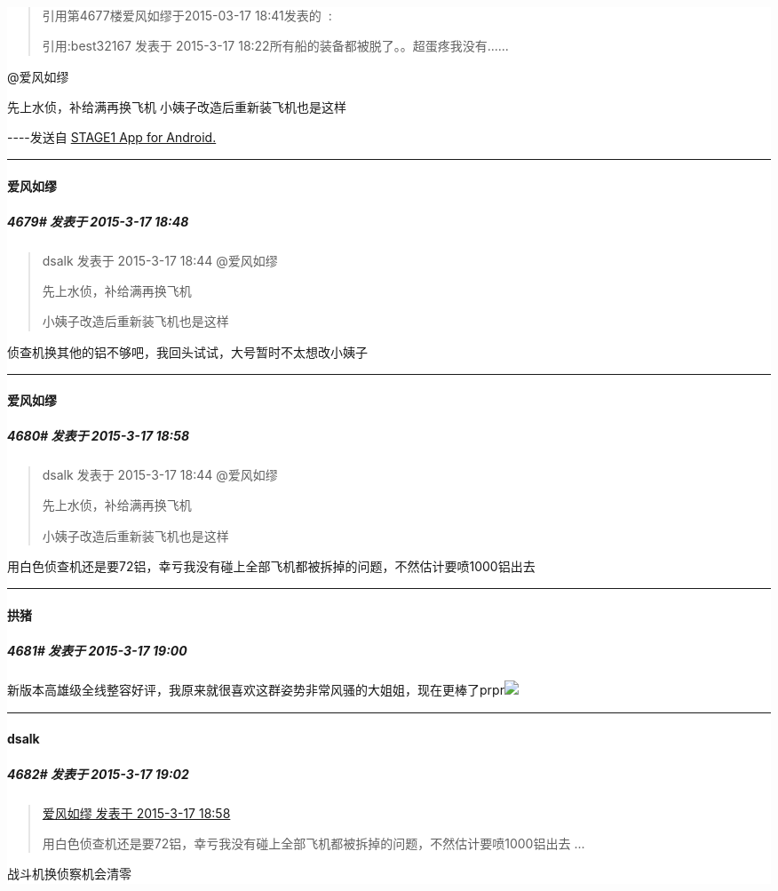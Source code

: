 <blockquote>引用第4677楼爱风如缪于2015-03-17 18:41发表的  :

引用:best32167 发表于 2015-3-17 18:22所有船的装备都被脱了。。超蛋疼我没有......</blockquote>
@爱风如缪

先上水侦，补给满再换飞机
小姨子改造后重新装飞机也是这样

----发送自 [STAGE1 App for Android.](http://stage1.5j4m.com/?1.17)

*****

####  爱风如缪  
##### 4679#       发表于 2015-3-17 18:48

<blockquote>dsalk 发表于 2015-3-17 18:44
@爱风如缪

先上水侦，补给满再换飞机

小姨子改造后重新装飞机也是这样
</blockquote>
侦查机换其他的铝不够吧，我回头试试，大号暂时不太想改小姨子

*****

####  爱风如缪  
##### 4680#       发表于 2015-3-17 18:58

<blockquote>dsalk 发表于 2015-3-17 18:44
@爱风如缪

先上水侦，补给满再换飞机

小姨子改造后重新装飞机也是这样
</blockquote>
用白色侦查机还是要72铝，幸亏我没有碰上全部飞机都被拆掉的问题，不然估计要喷1000铝出去



*****

####  拱猪  
##### 4681#       发表于 2015-3-17 19:00

新版本高雄级全线整容好评，我原来就很喜欢这群姿势非常风骚的大姐姐，现在更棒了prpr<img src="https://static.saraba1st.com/image/smiley/face/13.gif" referrerpolicy="no-referrer">

*****

####  dsalk  
##### 4682#       发表于 2015-3-17 19:02

<blockquote><a href="httphttps://bbs.saraba1st.com/2b/forum.php?mod=redirect&amp;goto=findpost&amp;pid=28379428&amp;ptid=1065797" target="_blank">爱风如缪 发表于 2015-3-17 18:58</a>

用白色侦查机还是要72铝，幸亏我没有碰上全部飞机都被拆掉的问题，不然估计要喷1000铝出去 ...</blockquote>
战斗机换侦察机会清零
